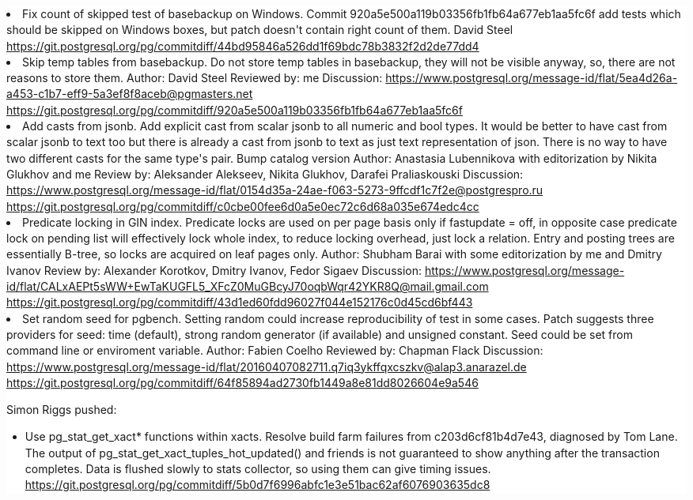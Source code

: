 <li>Fix count of skipped test of basebackup on Windows. Commit 920a5e500a119b03356fb1fb64a677eb1aa5fc6f add tests which should be skipped on Windows boxes, but patch doesn't contain right count of them. David Steel <a target="_blank" href="https://git.postgresql.org/pg/commitdiff/44bd95846a526dd1f69bdc78b3832f2d2de77dd4">https://git.postgresql.org/pg/commitdiff/44bd95846a526dd1f69bdc78b3832f2d2de77dd4</a></li>

<li>Skip temp tables from basebackup. Do not store temp tables in basebackup, they will not be visible anyway, so, there are not reasons to store them. Author: David Steel Reviewed by: me Discussion: <a target="_blank" href="https://www.postgresql.org/message-id/flat/5ea4d26a-a453-c1b7-eff9-5a3ef8f8aceb@pgmasters.net">https://www.postgresql.org/message-id/flat/5ea4d26a-a453-c1b7-eff9-5a3ef8f8aceb@pgmasters.net</a> <a target="_blank" href="https://git.postgresql.org/pg/commitdiff/920a5e500a119b03356fb1fb64a677eb1aa5fc6f">https://git.postgresql.org/pg/commitdiff/920a5e500a119b03356fb1fb64a677eb1aa5fc6f</a></li>

<li>Add casts from jsonb. Add explicit cast from scalar jsonb to all numeric and bool types. It would be better to have cast from scalar jsonb to text too but there is already a cast from jsonb to text as just text representation of json. There is no way to have two different casts for the same type's pair. Bump catalog version Author: Anastasia Lubennikova with editorization by Nikita Glukhov and me Review by: Aleksander Alekseev, Nikita Glukhov, Darafei Praliaskouski Discussion: <a target="_blank" href="https://www.postgresql.org/message-id/flat/0154d35a-24ae-f063-5273-9ffcdf1c7f2e@postgrespro.ru">https://www.postgresql.org/message-id/flat/0154d35a-24ae-f063-5273-9ffcdf1c7f2e@postgrespro.ru</a> <a target="_blank" href="https://git.postgresql.org/pg/commitdiff/c0cbe00fee6d0a5e0ec72c6d68a035e674edc4cc">https://git.postgresql.org/pg/commitdiff/c0cbe00fee6d0a5e0ec72c6d68a035e674edc4cc</a></li>

<li>Predicate locking in GIN index. Predicate locks are used on per page basis only if fastupdate = off, in opposite case predicate lock on pending list will effectively lock whole index, to reduce locking overhead, just lock a relation. Entry and posting trees are essentially B-tree, so locks are acquired on leaf pages only. Author: Shubham Barai with some editorization by me and Dmitry Ivanov Review by: Alexander Korotkov, Dmitry Ivanov, Fedor Sigaev Discussion: <a target="_blank" href="https://www.postgresql.org/message-id/flat/CALxAEPt5sWW+EwTaKUGFL5_XFcZ0MuGBcyJ70oqbWqr42YKR8Q@mail.gmail.com">https://www.postgresql.org/message-id/flat/CALxAEPt5sWW+EwTaKUGFL5_XFcZ0MuGBcyJ70oqbWqr42YKR8Q@mail.gmail.com</a> <a target="_blank" href="https://git.postgresql.org/pg/commitdiff/43d1ed60fdd96027f044e152176c0d45cd6bf443">https://git.postgresql.org/pg/commitdiff/43d1ed60fdd96027f044e152176c0d45cd6bf443</a></li>

<li>Set random seed for pgbench. Setting random could increase reproducibility of test in some cases. Patch suggests three providers for seed: time (default), strong random generator (if available) and unsigned constant. Seed could be set from command line or enviroment variable. Author: Fabien Coelho Reviewed by: Chapman Flack Discussion: <a target="_blank" href="https://www.postgresql.org/message-id/flat/20160407082711.q7iq3ykffqxcszkv@alap3.anarazel.de">https://www.postgresql.org/message-id/flat/20160407082711.q7iq3ykffqxcszkv@alap3.anarazel.de</a> <a target="_blank" href="https://git.postgresql.org/pg/commitdiff/64f85894ad2730fb1449a8e81dd8026604e9a546">https://git.postgresql.org/pg/commitdiff/64f85894ad2730fb1449a8e81dd8026604e9a546</a></li>

</ul>

<p>Simon Riggs pushed:</p>

<ul>

<li>Use pg_stat_get_xact* functions within xacts. Resolve build farm failures from c203d6cf81b4d7e43, diagnosed by Tom Lane. The output of pg_stat_get_xact_tuples_hot_updated() and friends is not guaranteed to show anything after the transaction completes. Data is flushed slowly to stats collector, so using them can give timing issues. <a target="_blank" href="https://git.postgresql.org/pg/commitdiff/5b0d7f6996abfc1e3e51bac62af6076903635dc8">https://git.postgresql.org/pg/commitdiff/5b0d7f6996abfc1e3e51bac62af6076903635dc8</a></li>
